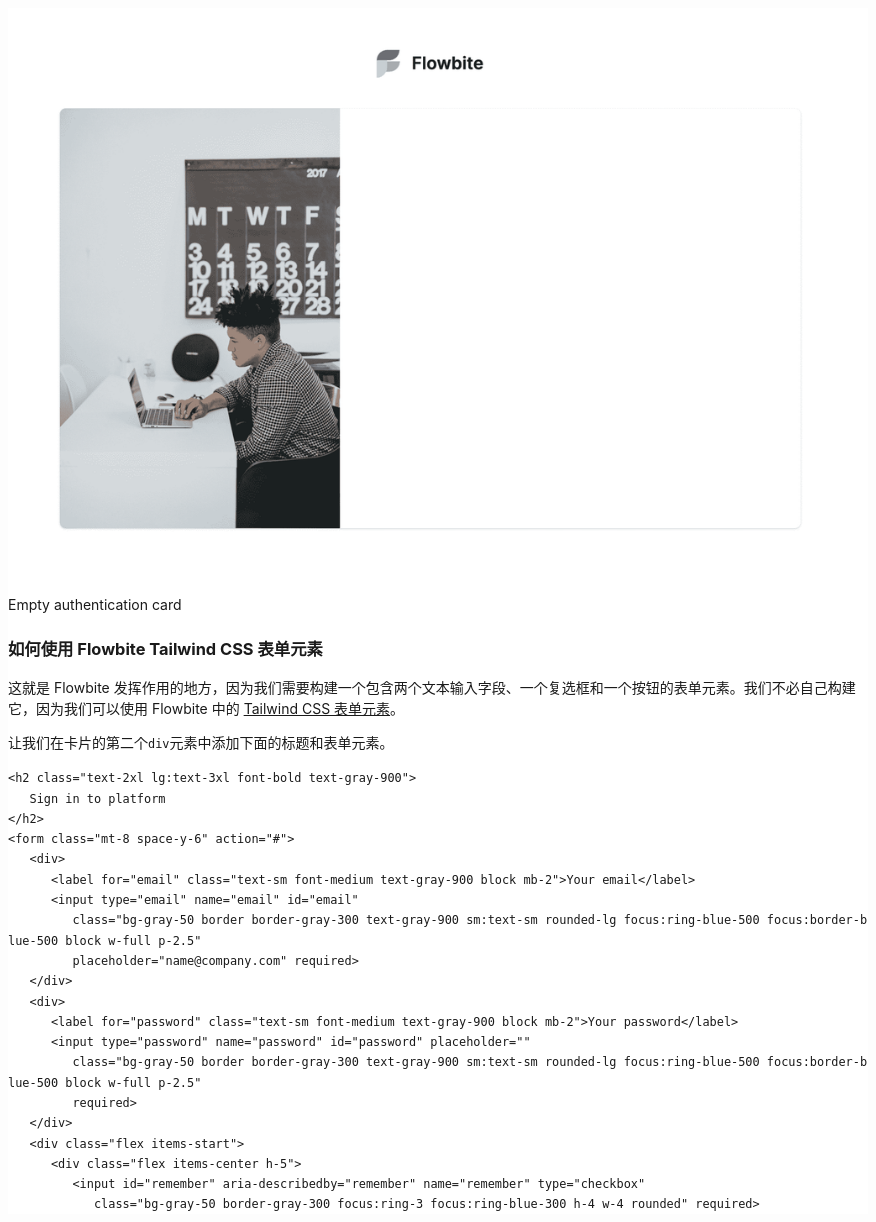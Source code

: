 ![Screenshot-2021-10-26-at-11.54.14](img/a798c1f2cc472c4002a085f9da3e0d6a.png)

Empty authentication card

### 如何使用 Flowbite Tailwind CSS 表单元素

这就是 Flowbite 发挥作用的地方，因为我们需要构建一个包含两个文本输入字段、一个复选框和一个按钮的表单元素。我们不必自己构建它，因为我们可以使用 Flowbite 中的 [Tailwind CSS 表单元素](https://flowbite.com/docs/components/forms/)。

让我们在卡片的第二个`div`元素中添加下面的标题和表单元素。

```
<h2 class="text-2xl lg:text-3xl font-bold text-gray-900">
   Sign in to platform
</h2>
<form class="mt-8 space-y-6" action="#">
   <div>
      <label for="email" class="text-sm font-medium text-gray-900 block mb-2">Your email</label>
      <input type="email" name="email" id="email"
         class="bg-gray-50 border border-gray-300 text-gray-900 sm:text-sm rounded-lg focus:ring-blue-500 focus:border-blue-500 block w-full p-2.5"
         placeholder="name@company.com" required>
   </div>
   <div>
      <label for="password" class="text-sm font-medium text-gray-900 block mb-2">Your password</label>
      <input type="password" name="password" id="password" placeholder=""
         class="bg-gray-50 border border-gray-300 text-gray-900 sm:text-sm rounded-lg focus:ring-blue-500 focus:border-blue-500 block w-full p-2.5"
         required>
   </div>
   <div class="flex items-start">
      <div class="flex items-center h-5">
         <input id="remember" aria-describedby="remember" name="remember" type="checkbox"
            class="bg-gray-50 border-gray-300 focus:ring-3 focus:ring-blue-300 h-4 w-4 rounded" required>
```